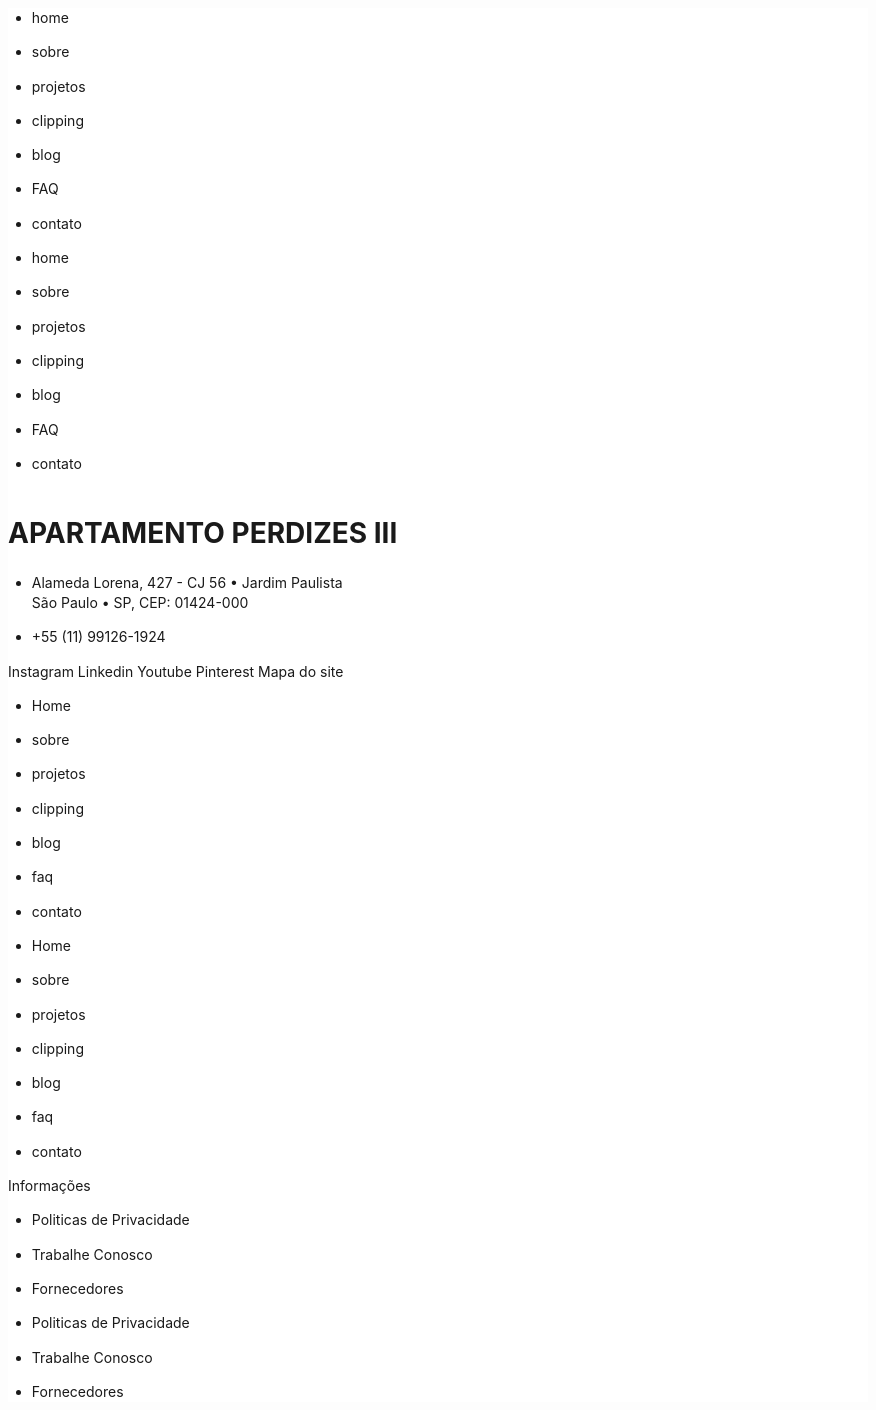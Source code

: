 
  * home
  * sobre
  * projetos
  * clipping
  * blog
  * FAQ
  * contato


  * home
  * sobre
  * projetos
  * clipping
  * blog
  * FAQ
  * contato


# APARTAMENTO PERDIZES III
  * Alameda Lorena, 427 - CJ 56 • Jardim Paulista   
São Paulo • SP, CEP: 01424-000


  * +55 (11) 99126-1924


Instagram Linkedin Youtube Pinterest
Mapa do site
  * Home
  * sobre
  * projetos
  * clipping
  * blog
  * faq
  * contato


  * Home
  * sobre
  * projetos
  * clipping
  * blog
  * faq
  * contato


Informações
  * Politicas de Privacidade
  * Trabalhe Conosco
  * Fornecedores


  * Politicas de Privacidade
  * Trabalhe Conosco
  * Fornecedores
